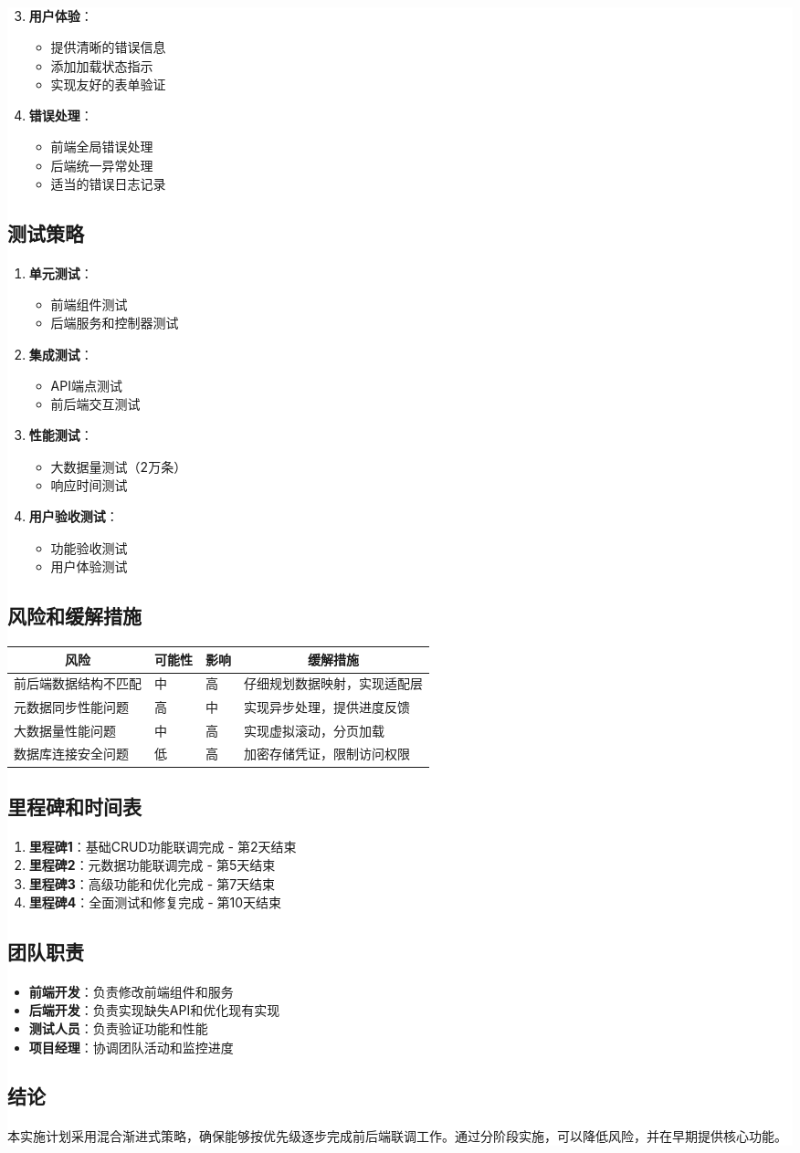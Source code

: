 3. **用户体验**：
   - 提供清晰的错误信息
   - 添加加载状态指示
   - 实现友好的表单验证

4. **错误处理**：
   - 前端全局错误处理
   - 后端统一异常处理
   - 适当的错误日志记录

## 测试策略

1. **单元测试**：
   - 前端组件测试
   - 后端服务和控制器测试

2. **集成测试**：
   - API端点测试
   - 前后端交互测试

3. **性能测试**：
   - 大数据量测试（2万条）
   - 响应时间测试

4. **用户验收测试**：
   - 功能验收测试
   - 用户体验测试

## 风险和缓解措施

| 风险 | 可能性 | 影响 | 缓解措施 |
|------|--------|------|----------|
| 前后端数据结构不匹配 | 中 | 高 | 仔细规划数据映射，实现适配层 |
| 元数据同步性能问题 | 高 | 中 | 实现异步处理，提供进度反馈 |
| 大数据量性能问题 | 中 | 高 | 实现虚拟滚动，分页加载 |
| 数据库连接安全问题 | 低 | 高 | 加密存储凭证，限制访问权限 |

## 里程碑和时间表

1. **里程碑1**：基础CRUD功能联调完成 - 第2天结束
2. **里程碑2**：元数据功能联调完成 - 第5天结束
3. **里程碑3**：高级功能和优化完成 - 第7天结束
4. **里程碑4**：全面测试和修复完成 - 第10天结束

## 团队职责

- **前端开发**：负责修改前端组件和服务
- **后端开发**：负责实现缺失API和优化现有实现
- **测试人员**：负责验证功能和性能
- **项目经理**：协调团队活动和监控进度

## 结论

本实施计划采用混合渐进式策略，确保能够按优先级逐步完成前后端联调工作。通过分阶段实施，可以降低风险，并在早期提供核心功能。